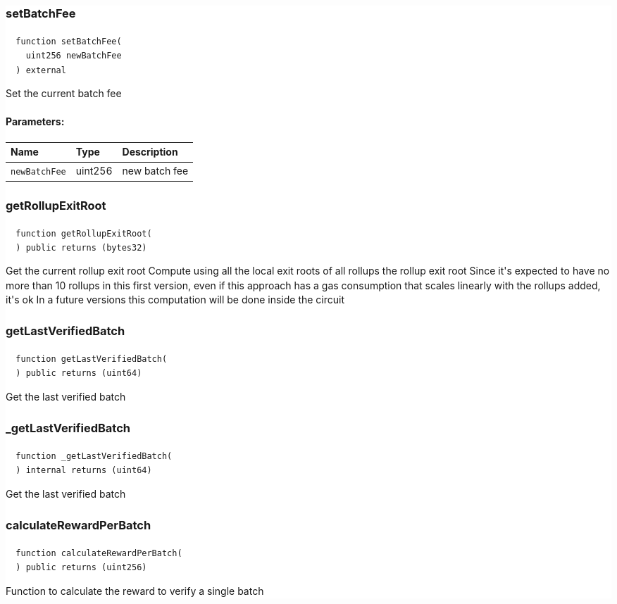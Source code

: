 

### setBatchFee
```solidity
  function setBatchFee(
    uint256 newBatchFee
  ) external
```
Set the current batch fee


#### Parameters:
| Name | Type | Description                                                          |
| :--- | :--- | :------------------------------------------------------------------- |
|`newBatchFee` | uint256 | new batch fee

### getRollupExitRoot
```solidity
  function getRollupExitRoot(
  ) public returns (bytes32)
```
Get the current rollup exit root
Compute using all the local exit roots of all rollups the rollup exit root
Since it's expected to have no more than 10 rollups in this first version, even if this approach
has a gas consumption that scales linearly with the rollups added, it's ok
In a future versions this computation will be done inside the circuit



### getLastVerifiedBatch
```solidity
  function getLastVerifiedBatch(
  ) public returns (uint64)
```
Get the last verified batch



### _getLastVerifiedBatch
```solidity
  function _getLastVerifiedBatch(
  ) internal returns (uint64)
```
Get the last verified batch



### calculateRewardPerBatch
```solidity
  function calculateRewardPerBatch(
  ) public returns (uint256)
```
Function to calculate the reward to verify a single batch


